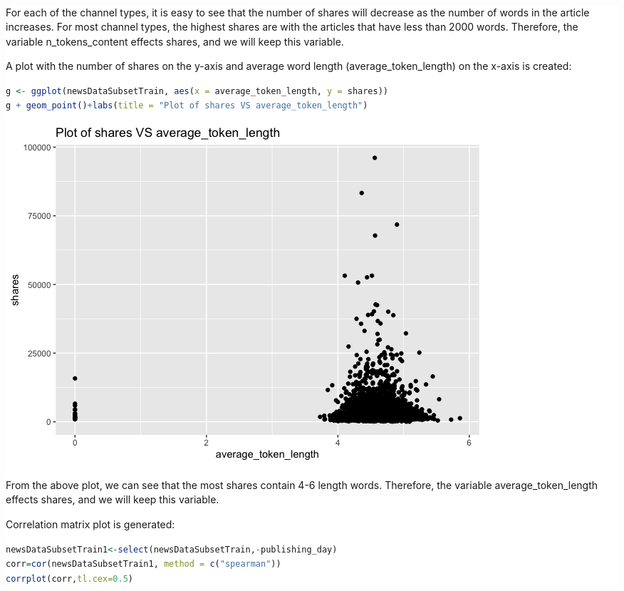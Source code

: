 For each of the channel types, it is easy to see that the number of
shares will decrease as the number of words in the article increases.
For most channel types, the highest shares are with the articles that
have less than 2000 words. Therefore, the variable n\_tokens\_content
effects shares, and we will keep this variable.

A plot with the number of shares on the y-axis and average word length
(average\_token\_length) on the x-axis is created:

``` r
g <- ggplot(newsDataSubsetTrain, aes(x = average_token_length, y = shares))
g + geom_point()+labs(title = "Plot of shares VS average_token_length")
```

![](tech_files/figure-gfm/unnamed-chunk-17-1.png)

From the above plot, we can see that the most shares contain 4-6 length
words. Therefore, the variable average\_token\_length effects shares,
and we will keep this variable.

Correlation matrix plot is generated:

``` r
newsDataSubsetTrain1<-select(newsDataSubsetTrain,-publishing_day)
corr=cor(newsDataSubsetTrain1, method = c("spearman"))
corrplot(corr,tl.cex=0.5)
```
